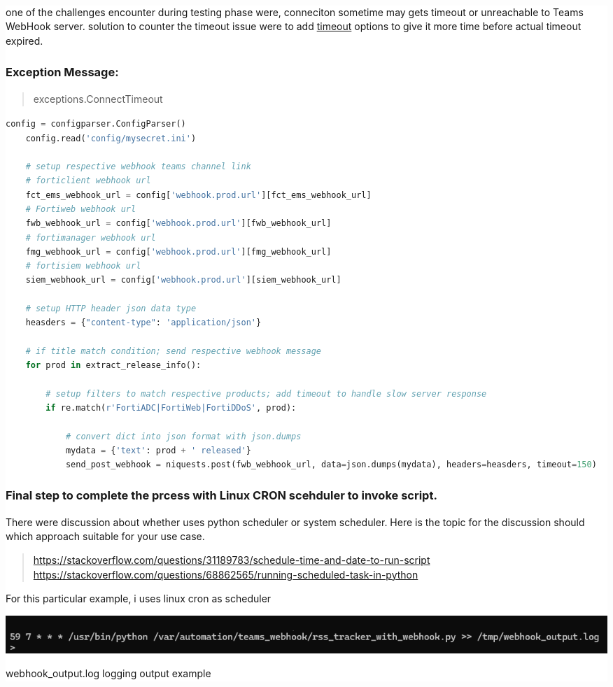 one of the challenges encounter during testing phase were, conneciton sometime may gets timeout or unreachable to Teams WebHook server. solution to counter the timeout issue were to add [timeout][7] options to give it more time before actual timeout expired.

### Exception Message:
> exceptions.ConnectTimeout


```python
config = configparser.ConfigParser()
    config.read('config/mysecret.ini')
    
    # setup respective webhook teams channel link
    # forticlient webhook url
    fct_ems_webhook_url = config['webhook.prod.url'][fct_ems_webhook_url]
    # Fortiweb webhook url
    fwb_webhook_url = config['webhook.prod.url'][fwb_webhook_url]
    # fortimanager webhook url
    fmg_webhook_url = config['webhook.prod.url'][fmg_webhook_url]
    # fortisiem webhook url
    siem_webhook_url = config['webhook.prod.url'][siem_webhook_url]
    
    # setup HTTP header json data type
    heasders = {"content-type": 'application/json'}
    
    # if title match condition; send respective webhook message 
    for prod in extract_release_info():
        
        # setup filters to match respective products; add timeout to handle slow server response
        if re.match(r'FortiADC|FortiWeb|FortiDDoS', prod):
            
            # convert dict into json format with json.dumps
            mydata = {'text': prod + ' released'}
            send_post_webhook = niquests.post(fwb_webhook_url, data=json.dumps(mydata), headers=heasders, timeout=150)
```

### Final step to complete the prcess with Linux CRON scehduler to invoke script.

There were discussion about whether uses python scheduler or system scheduler. Here is the topic for the discussion should which approach suitable for your use case.
> https://stackoverflow.com/questions/31189783/schedule-time-and-date-to-run-script  
> https://stackoverflow.com/questions/68862565/running-scheduled-task-in-python

For this particular example, i uses linux cron as scheduler

![image](https://github.com/scheehan/rss_update_teams_webhook/blob/master/Images/crontab_editor.png)

webhook_output.log logging output example


[1]: https://www.rssboard.org/rss-specification/ 'Latest RSS specification'
[2]: https://lxml.de/ 'lxml XML toolkit'
[3]: https://www.w3.org/TR/REC-xml-names/ 'Namespaces in XML'
[4]: https://docs.python.org/3/library/xml.etree.elementtree.html#module-xml.etree.ElementTree/ 'The ElementTree XML API'
[5]: https://docs.python.org/3/library/configparser.html/ 'Configuration file parser'
[6]: https://learn.microsoft.com/en-us/microsoftteams/platform/webhooks-and-connectors/how-to/add-incoming-webhook?tabs=newteams%2Cdotnet/ 'Create Incoming Webhooks'
[7]: https://niquests.readthedocs.io/en/latest/user/quickstart.html#timeouts/ 'Niquests Quickstart' 